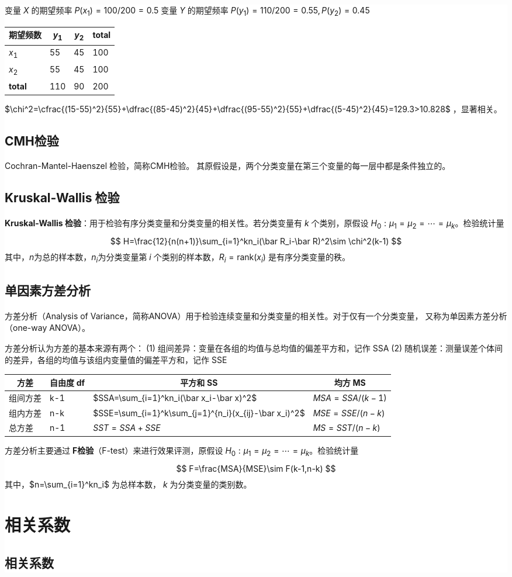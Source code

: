 变量 $X$ 的期望频率 $P(x_1)=100/200=0.5$
变量 $Y$ 的期望频率 $P(y_1)=110/200=0.55,P(y_2)=0.45$

| 期望频数  | $y_1$ | $y_2$ | total |
| --------- | ----- | ----- | ----- |
| $x_1$     | 55    | 45    | 100   |
| $x_2$     | 55    | 45    | 100   |
| **total** | 110   | 90    | 200   |

$\chi^2=\cfrac{(15-55)^2}{55}+\dfrac{(85-45)^2}{45}+\dfrac{(95-55)^2}{55}+\dfrac{(5-45)^2}{45}=129.3>10.828$ ，显著相关。

## CMH检验

Cochran-Mantel-Haenszel 检验，简称CMH检验。 其原假设是，两个分类变量在第三个变量的每一层中都是条件独立的。

## Kruskal-Wallis 检验

**Kruskal-Wallis 检验**：用于检验有序分类变量和分类变量的相关性。若分类变量有 $k$ 个类别，原假设 $H_0:\mu_1=\mu_2=\cdots=\mu_k$。检验统计量
$$
H=\frac{12}{n(n+1)}\sum_{i=1}^kn_i(\bar R_i-\bar R)^2\sim \chi^2(k-1)
$$
其中，$n$为总的样本数，$n_i$为分类变量第 $i$ 个类别的样本数，$R_i=\text{rank}(x_i)$ 是有序分类变量的秩。

## 单因素方差分析

方差分析（Analysis of Variance，简称ANOVA）用于检验连续变量和分类变量的相关性。对于仅有一个分类变量， 又称为单因素方差分析（one-way ANOVA）。

方差分析认为方差的基本来源有两个：
(1) 组间差异：变量在各组的均值与总均值的偏差平方和，记作 SSA
(2) 随机误差：测量误差个体间的差异，各组的均值与该组内变量值的偏差平方和，记作 SSE

| 方差     | 自由度 df | 平方和 SS                                             | 均方 MS         |
| -------- | --------- | ----------------------------------------------------- | --------------- |
| 组间方差 | k-1       | $SSA=\sum_{i=1}^kn_i(\bar x_i-\bar x)^2$              | $MSA=SSA/(k-1)$ |
| 组内方差 | n-k       | $SSE=\sum_{i=1}^k\sum_{j=1}^{n_i}(x_{ij}-\bar x_i)^2$ | $MSE=SSE/(n-k)$ |
| 总方差   | n-1       | $SST=SSA+SSE$                                         | $MS=SST/(n-k)$  |

方差分析主要通过 **F检验**（F-test）来进行效果评测，原假设 $H_0:\mu_1=\mu_2=\cdots=\mu_k$。检验统计量
$$
F=\frac{MSA}{MSE}\sim F(k-1,n-k)
$$
其中，$n=\sum_{i=1}^kn_i$ 为总样本数， $k$ 为分类变量的类别数。

# 相关系数

## 相关系数
